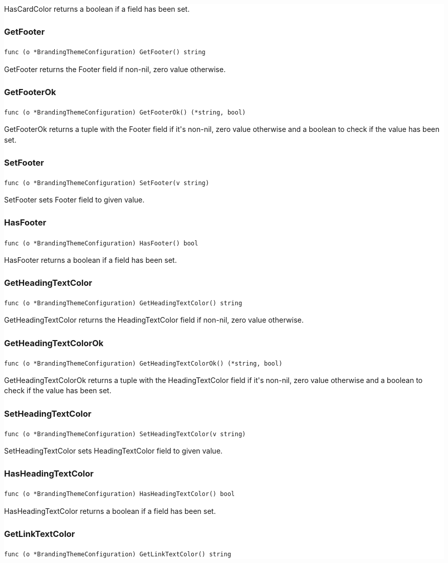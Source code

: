 HasCardColor returns a boolean if a field has been set.

### GetFooter

`func (o *BrandingThemeConfiguration) GetFooter() string`

GetFooter returns the Footer field if non-nil, zero value otherwise.

### GetFooterOk

`func (o *BrandingThemeConfiguration) GetFooterOk() (*string, bool)`

GetFooterOk returns a tuple with the Footer field if it's non-nil, zero value otherwise
and a boolean to check if the value has been set.

### SetFooter

`func (o *BrandingThemeConfiguration) SetFooter(v string)`

SetFooter sets Footer field to given value.

### HasFooter

`func (o *BrandingThemeConfiguration) HasFooter() bool`

HasFooter returns a boolean if a field has been set.

### GetHeadingTextColor

`func (o *BrandingThemeConfiguration) GetHeadingTextColor() string`

GetHeadingTextColor returns the HeadingTextColor field if non-nil, zero value otherwise.

### GetHeadingTextColorOk

`func (o *BrandingThemeConfiguration) GetHeadingTextColorOk() (*string, bool)`

GetHeadingTextColorOk returns a tuple with the HeadingTextColor field if it's non-nil, zero value otherwise
and a boolean to check if the value has been set.

### SetHeadingTextColor

`func (o *BrandingThemeConfiguration) SetHeadingTextColor(v string)`

SetHeadingTextColor sets HeadingTextColor field to given value.

### HasHeadingTextColor

`func (o *BrandingThemeConfiguration) HasHeadingTextColor() bool`

HasHeadingTextColor returns a boolean if a field has been set.

### GetLinkTextColor

`func (o *BrandingThemeConfiguration) GetLinkTextColor() string`
